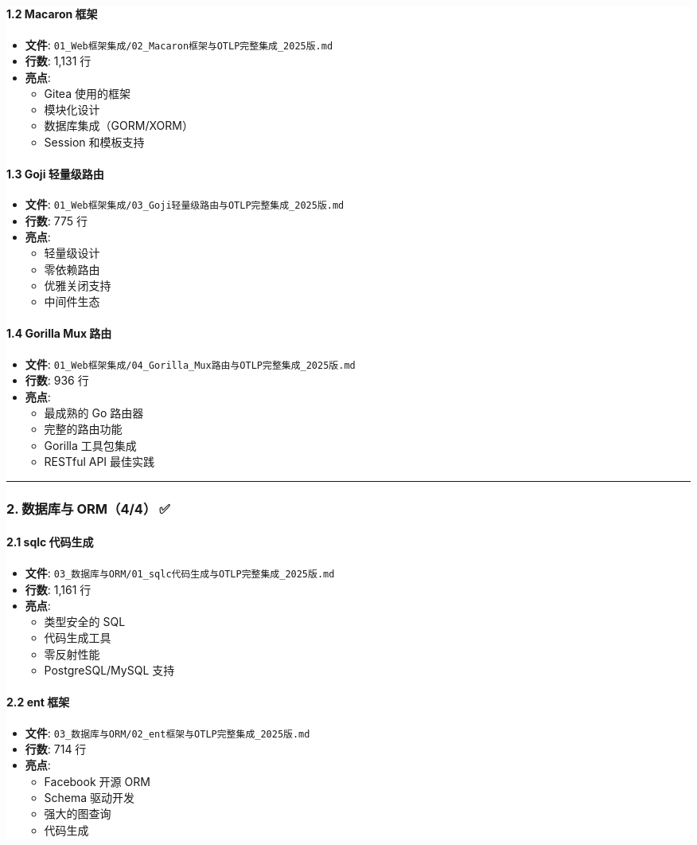 #### 1.2 Macaron 框架

- **文件**: `01_Web框架集成/02_Macaron框架与OTLP完整集成_2025版.md`
- **行数**: 1,131 行
- **亮点**:
  - Gitea 使用的框架
  - 模块化设计
  - 数据库集成（GORM/XORM）
  - Session 和模板支持

#### 1.3 Goji 轻量级路由

- **文件**: `01_Web框架集成/03_Goji轻量级路由与OTLP完整集成_2025版.md`
- **行数**: 775 行
- **亮点**:
  - 轻量级设计
  - 零依赖路由
  - 优雅关闭支持
  - 中间件生态

#### 1.4 Gorilla Mux 路由

- **文件**: `01_Web框架集成/04_Gorilla_Mux路由与OTLP完整集成_2025版.md`
- **行数**: 936 行
- **亮点**:
  - 最成熟的 Go 路由器
  - 完整的路由功能
  - Gorilla 工具包集成
  - RESTful API 最佳实践

---

### 2. 数据库与 ORM（4/4） ✅

#### 2.1 sqlc 代码生成

- **文件**: `03_数据库与ORM/01_sqlc代码生成与OTLP完整集成_2025版.md`
- **行数**: 1,161 行
- **亮点**:
  - 类型安全的 SQL
  - 代码生成工具
  - 零反射性能
  - PostgreSQL/MySQL 支持

#### 2.2 ent 框架

- **文件**: `03_数据库与ORM/02_ent框架与OTLP完整集成_2025版.md`
- **行数**: 714 行
- **亮点**:
  - Facebook 开源 ORM
  - Schema 驱动开发
  - 强大的图查询
  - 代码生成
